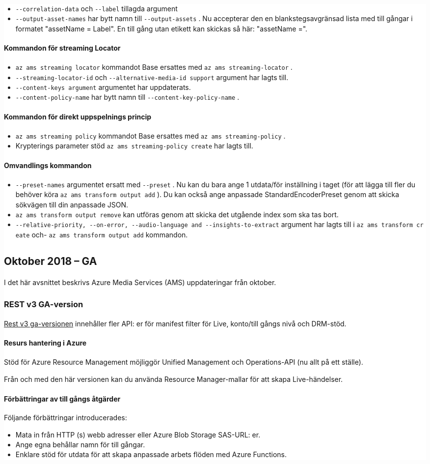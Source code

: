 - ```--correlation-data``` och ```--label``` tillagda argument
- ```--output-asset-names``` har bytt namn till ```--output-assets``` . Nu accepterar den en blankstegsavgränsad lista med till gångar i formatet "assetName = Label". En till gång utan etikett kan skickas så här: "assetName =".

#### <a name="streaming-locator-commands"></a>Kommandon för streaming Locator

- ```az ams streaming locator``` kommandot Base ersattes med ```az ams streaming-locator``` .
- ```--streaming-locator-id``` och ```--alternative-media-id support``` argument har lagts till.
- ```--content-keys argument``` argumentet har uppdaterats.
- ```--content-policy-name``` har bytt namn till ```--content-key-policy-name``` .

#### <a name="streaming-policy-commands"></a>Kommandon för direkt uppspelnings princip

- ```az ams streaming policy``` kommandot Base ersattes med ```az ams streaming-policy``` .
- Krypterings parameter stöd ```az ams streaming-policy create``` har lagts till.

#### <a name="transform-commands"></a>Omvandlings kommandon

- ```--preset-names``` argumentet ersatt med ```--preset``` . Nu kan du bara ange 1 utdata/för inställning i taget (för att lägga till fler du behöver köra ```az ams transform output add``` ). Du kan också ange anpassade StandardEncoderPreset genom att skicka sökvägen till din anpassade JSON.
- ```az ams transform output remove``` kan utföras genom att skicka det utgående index som ska tas bort.
- ```--relative-priority, --on-error, --audio-language and --insights-to-extract``` argument har lagts till i ```az ams transform create``` och- ```az ams transform output add``` kommandon.

## <a name="october-2018---ga"></a>Oktober 2018 – GA

I det här avsnittet beskrivs Azure Media Services (AMS) uppdateringar från oktober.

### <a name="rest-v3-ga-release"></a>REST v3 GA-version

[Rest v3 ga-versionen](https://github.com/Azure/azure-rest-api-specs/tree/master/specification/mediaservices/resource-manager/Microsoft.Media/stable/2018-07-01) innehåller fler API: er för manifest filter för Live, konto/till gångs nivå och DRM-stöd.

#### <a name="azure-resource-management"></a>Resurs hantering i Azure 

Stöd för Azure Resource Management möjliggör Unified Management och Operations-API (nu allt på ett ställe).

Från och med den här versionen kan du använda Resource Manager-mallar för att skapa Live-händelser.

#### <a name="improvement-of-asset-operations"></a>Förbättringar av till gångs åtgärder 

Följande förbättringar introducerades:

- Mata in från HTTP (s) webb adresser eller Azure Blob Storage SAS-URL: er.
- Ange egna behållar namn för till gångar. 
- Enklare stöd för utdata för att skapa anpassade arbets flöden med Azure Functions.
